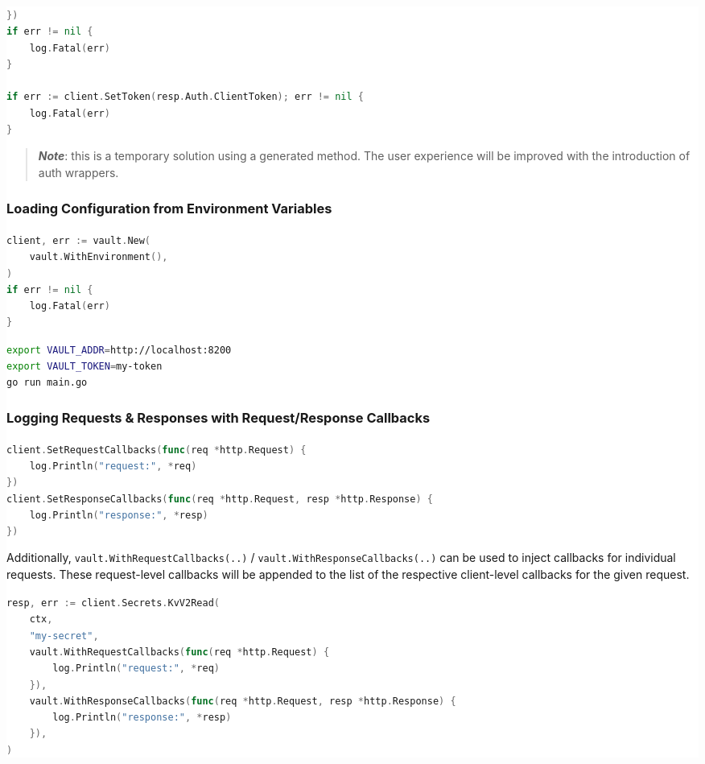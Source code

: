 ```go
})
if err != nil {
	log.Fatal(err)
}

if err := client.SetToken(resp.Auth.ClientToken); err != nil {
	log.Fatal(err)
}
```

> _**Note**_: this is a temporary solution using a generated method. The user
> experience will be improved with the introduction of auth wrappers.

### Loading Configuration from Environment Variables

```go
client, err := vault.New(
	vault.WithEnvironment(),
)
if err != nil {
	log.Fatal(err)
}
```

```sh
export VAULT_ADDR=http://localhost:8200
export VAULT_TOKEN=my-token
go run main.go
```

### Logging Requests & Responses with Request/Response Callbacks

```go
client.SetRequestCallbacks(func(req *http.Request) {
	log.Println("request:", *req)
})
client.SetResponseCallbacks(func(req *http.Request, resp *http.Response) {
	log.Println("response:", *resp)
})
```

Additionally, `vault.WithRequestCallbacks(..)` /
`vault.WithResponseCallbacks(..)` can be used to inject callbacks for individual
requests. These request-level callbacks will be appended to the list of the
respective client-level callbacks for the given request.

```go
resp, err := client.Secrets.KvV2Read(
	ctx,
	"my-secret",
	vault.WithRequestCallbacks(func(req *http.Request) {
		log.Println("request:", *req)
	}),
	vault.WithResponseCallbacks(func(req *http.Request, resp *http.Response) {
		log.Println("response:", *resp)
	}),
)
```
